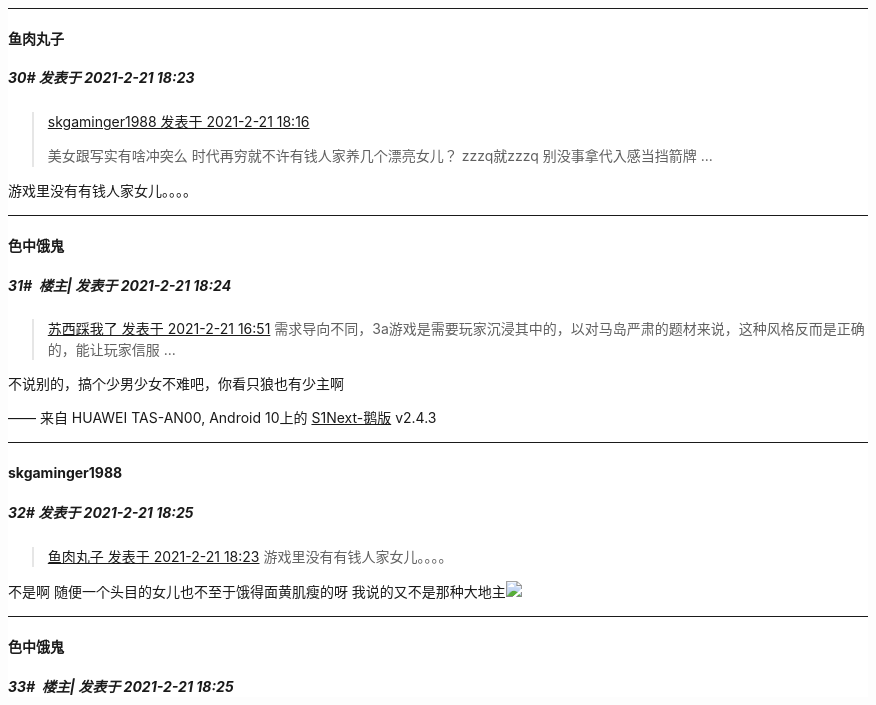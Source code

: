 





*****

####  鱼肉丸子  
##### 30#       发表于 2021-2-21 18:23



<blockquote><a href="httphttps://bbs.saraba1st.com/2b/forum.php?mod=redirect&amp;goto=findpost&amp;pid=50397202&amp;ptid=1988905" target="_blank">skgaminger1988 发表于 2021-2-21 18:16</a>

美女跟写实有啥冲突么 时代再穷就不许有钱人家养几个漂亮女儿？ zzzq就zzzq 别没事拿代入感当挡箭牌 ...</blockquote>
游戏里没有有钱人家女儿。。。。







*****

####  色中饿鬼  
##### 31#         楼主| 发表于 2021-2-21 18:24



<blockquote><a href="httphttps://bbs.saraba1st.com/2b/forum.php?mod=redirect&amp;goto=findpost&amp;pid=50396647&amp;ptid=1988905" target="_blank">苏西踩我了 发表于 2021-2-21 16:51</a>
需求导向不同，3a游戏是需要玩家沉浸其中的，以对马岛严肃的题材来说，这种风格反而是正确的，能让玩家信服 ...</blockquote>
不说别的，搞个少男少女不难吧，你看只狼也有少主啊

—— 来自 HUAWEI TAS-AN00, Android 10上的 [S1Next-鹅版](https://github.com/ykrank/S1-Next/releases) v2.4.3







*****

####  skgaminger1988  
##### 32#       发表于 2021-2-21 18:25



<blockquote><a href="httphttps://bbs.saraba1st.com/2b/forum.php?mod=redirect&amp;goto=findpost&amp;pid=50397249&amp;ptid=1988905" target="_blank">鱼肉丸子 发表于 2021-2-21 18:23</a>
游戏里没有有钱人家女儿。。。。</blockquote>
不是啊 随便一个头目的女儿也不至于饿得面黄肌瘦的呀 我说的又不是那种大地主<img src="https://static.saraba1st.com/image/smiley/face2017/068.png" referrerpolicy="no-referrer">







*****

####  色中饿鬼  
##### 33#         楼主| 发表于 2021-2-21 18:25
